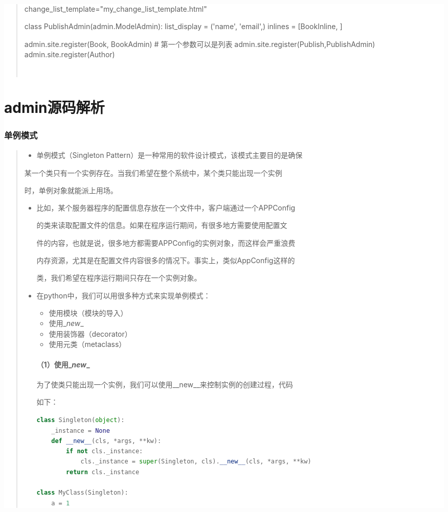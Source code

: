 >    change_list_template="my_change_list_template.html"
>
>
>
>class PublishAdmin(admin.ModelAdmin):
>     list_display = ('name', 'email',)
>     inlines = [BookInline, ]
>
>
>
>admin.site.register(Book, BookAdmin) # 第一个参数可以是列表
>admin.site.register(Publish,PublishAdmin)
>admin.site.register(Author)
>```
>
>

# admin源码解析

### 单例模式

>
>
>- 单例模式（Singleton Pattern）是一种常用的软件设计模式，该模式主要目的是确保
>
>  某一个类只有一个实例存在。当我们希望在整个系统中，某个类只能出现一个实例
>
>  时，单例对象就能派上用场。
>
>  - 比如，某个服务器程序的配置信息存放在一个文件中，客户端通过一个APPConfig
>
>    的类来读取配置文件的信息。如果在程序运行期间，有很多地方需要使用配置文
>
>    件的内容，也就是说，很多地方都需要APPConfig的实例对象，而这样会严重浪费
>
>    内存资源，尤其是在配置文件内容很多的情况下。事实上，类似AppConfig这样的
>
>    类，我们希望在程序运行期间只存在一个实例对象。
>
>  - 在python中，我们可以用很多种方式来实现单例模式：
>
>    - 使用模块（模块的导入）
>    - 使用\__new__
>    - 使用装饰器（decorator）
>    - 使用元类（metaclass）
>
>    #### （1）使用\__new__
>
>    为了使类只能出现一个实例，我们可以使用\__new__来控制实例的创建过程，代码
>
>    如下：
>
>    ```python
>    class Singleton(object):
>        _instance = None
>        def __new__(cls, *args, **kw):
>            if not cls._instance:
>                cls._instance = super(Singleton, cls).__new__(cls, *args, **kw)  
>            return cls._instance  
>    
>    class MyClass(Singleton):  
>        a = 1
>    ```